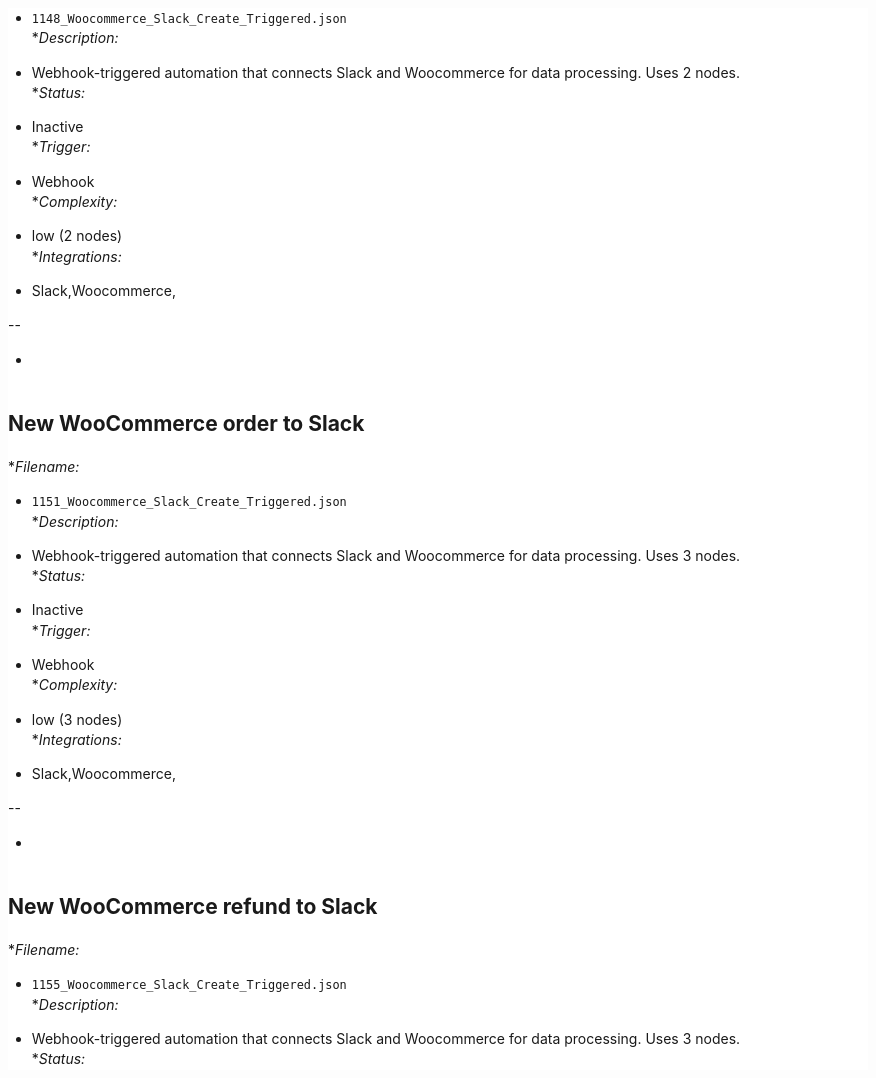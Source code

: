 * `1148_Woocommerce_Slack_Create_Triggered.json`  
**Description:*

* Webhook-triggered automation that connects Slack and Woocommerce for data processing. Uses 2 nodes.  
**Status:*

* Inactive  
**Trigger:*

* Webhook  
**Complexity:*

* low (2 nodes)  
**Integrations:*

* Slack,Woocommerce,  

--

-

#

## New WooCommerce order to Slack
**Filename:*

* `1151_Woocommerce_Slack_Create_Triggered.json`  
**Description:*

* Webhook-triggered automation that connects Slack and Woocommerce for data processing. Uses 3 nodes.  
**Status:*

* Inactive  
**Trigger:*

* Webhook  
**Complexity:*

* low (3 nodes)  
**Integrations:*

* Slack,Woocommerce,  

--

-

#

## New WooCommerce refund to Slack
**Filename:*

* `1155_Woocommerce_Slack_Create_Triggered.json`  
**Description:*

* Webhook-triggered automation that connects Slack and Woocommerce for data processing. Uses 3 nodes.  
**Status:*
